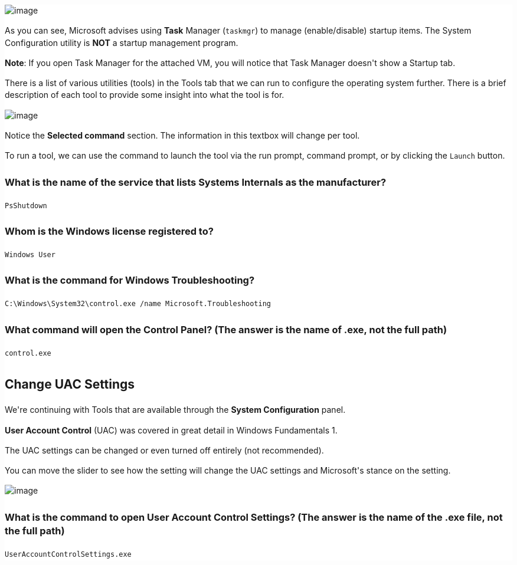 ![image](https://github.com/zs0b/zs0b.github.io/assets/118095276/e69f621f-9093-4b16-9c52-426429af26a4)

As you can see, Microsoft advises using **Task** Manager (`taskmgr`) to manage (enable/disable) startup items. The System Configuration utility is **NOT** a startup management program. 

**Note**: If you open Task Manager for the attached VM, you will notice that Task Manager doesn't show a Startup tab. 

There is a list of various utilities (tools) in the Tools tab that we can run to configure the operating system further. There is a brief description of each tool to provide some insight into what the tool is for. 

![image](https://github.com/zs0b/zs0b.github.io/assets/118095276/7e5953d3-b57e-4c30-abc3-6d6f03b1a2db)

Notice the **Selected command** section. The information in this textbox will change per tool.

To run a tool, we can use the command to launch the tool via the run prompt, command prompt, or by clicking the `Launch` button. 

### What is the name of the service that lists Systems Internals as the manufacturer?

`PsShutdown`

### Whom is the Windows license registered to?

`Windows User`

### What is the command for Windows Troubleshooting?

`C:\Windows\System32\control.exe /name Microsoft.Troubleshooting`

### What command will open the Control Panel? (The answer is  the name of .exe, not the full path)

`control.exe`

## Change UAC Settings

We're continuing with Tools that are available through the **System Configuration** panel.

**User Account Control** (UAC) was covered in great detail in Windows Fundamentals 1. 

The UAC settings can be changed or even turned off entirely (not recommended).

You can move the slider to see how the setting will change the UAC settings and Microsoft's stance on the setting.

![image](https://github.com/zs0b/zs0b.github.io/assets/118095276/a91fe077-45ee-463a-916c-598a41e9b728)

### What is the command to open User Account Control Settings? (The answer is the name of the .exe file, not the full path)

`UserAccountControlSettings.exe`
